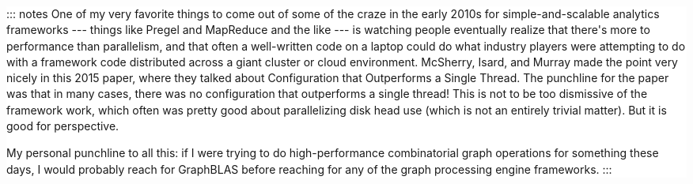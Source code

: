 ::: notes
One of my very favorite things to come out of some of the craze in the
early 2010s for simple-and-scalable analytics frameworks --- things
like Pregel and MapReduce and the like --- is watching people
eventually realize that there's more to performance than parallelism,
and that often a well-written code on a laptop could do what industry
players were attempting to do with a framework code distributed across
a giant cluster or cloud environment.  McSherry, Isard, and Murray
made the point very nicely in this 2015 paper, where they talked about
Configuration that Outperforms a Single Thread.  The punchline for the
paper was that in many cases, there was no configuration that
outperforms a single thread!  This is not to be too dismissive of the
framework work, which often was pretty good about parallelizing disk
head use (which is not an entirely trivial matter).  But it is good
for perspective.

My personal punchline to all this: if I were trying to do high-performance
combinatorial graph operations for something these days, I would
probably reach for GraphBLAS before reaching for any of the graph
processing engine frameworks.
:::
